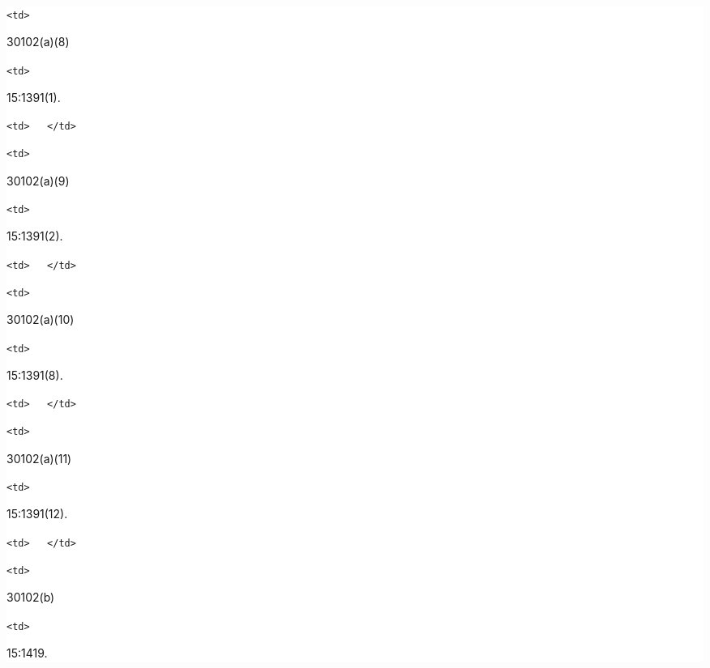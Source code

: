   <tr>

    <td> 

30102(a)(8)  </td>

    <td> 

15:1391(1).  </td>

    <td>   </td>

  </tr>

  <tr>

    <td> 

30102(a)(9)  </td>

    <td> 

15:1391(2).  </td>

    <td>   </td>

  </tr>

  <tr>

    <td> 

30102(a)(10)  </td>

    <td> 

15:1391(8).  </td>

    <td>   </td>

  </tr>

  <tr>

    <td> 

30102(a)(11)  </td>

    <td> 

15:1391(12).  </td>

    <td>   </td>

  </tr>

  <tr>

    <td> 

30102(b)  </td>

    <td> 

15:1419.  </td>
